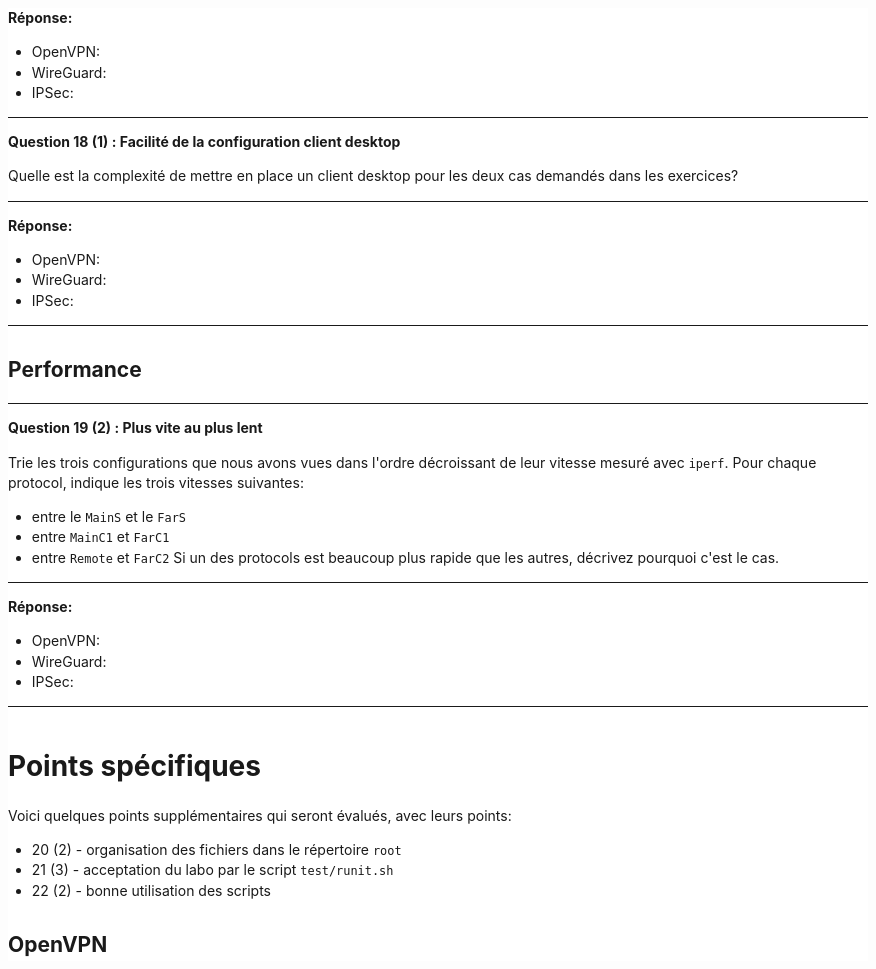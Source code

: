 **Réponse:**

- OpenVPN:
- WireGuard:
- IPSec:

---

**Question 18 (1) : Facilité de la configuration client desktop**

Quelle est la complexité de mettre en place un client desktop pour les deux cas demandés
dans les exercices?

---

**Réponse:**

- OpenVPN:
- WireGuard:
- IPSec:

---

## Performance

---

**Question 19 (2) : Plus vite au plus lent**

Trie les trois configurations que nous avons vues dans l'ordre décroissant
de leur vitesse mesuré avec `iperf`.
Pour chaque protocol, indique les trois vitesses suivantes:
- entre le `MainS` et le `FarS`
- entre `MainC1` et `FarC1` 
- entre `Remote` et `FarC2`
Si un des protocols est beaucoup plus rapide que les autres, décrivez pourquoi c'est le cas.

---

**Réponse:**

- OpenVPN:
- WireGuard:
- IPSec:

---

# Points spécifiques

Voici quelques points supplémentaires qui seront évalués, avec leurs points:

- 20 (2) - organisation des fichiers dans le répertoire `root`
- 21 (3) - acceptation du labo par le script `test/runit.sh`
- 22 (2) - bonne utilisation des scripts

## OpenVPN
